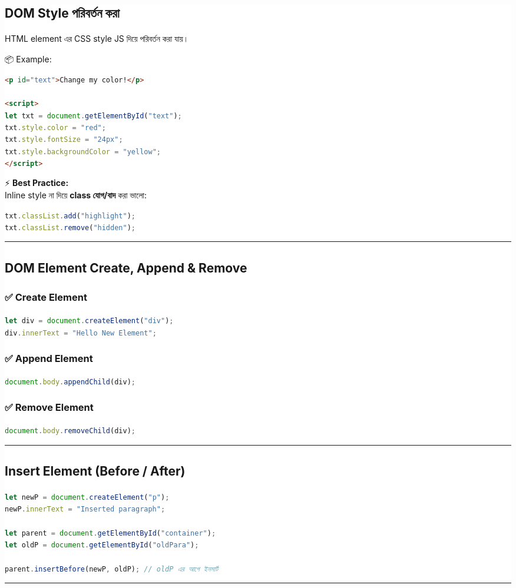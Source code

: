 
## **DOM Style পরিবর্তন করা**

HTML element এর CSS style JS দিয়ে পরিবর্তন করা যায়।

📦 Example:

```html
<p id="text">Change my color!</p>

<script>
let txt = document.getElementById("text");
txt.style.color = "red";
txt.style.fontSize = "24px";
txt.style.backgroundColor = "yellow";
</script>
```

⚡ **Best Practice:**  
Inline style না দিয়ে **class যোগ/বাদ** করা ভালো:

```javascript
txt.classList.add("highlight");
txt.classList.remove("hidden");
```

---

## **DOM Element Create, Append & Remove**

### ✅ Create Element

```javascript
let div = document.createElement("div");
div.innerText = "Hello New Element";
```

### ✅ Append Element

```javascript
document.body.appendChild(div);
```

### ✅ Remove Element

```javascript
document.body.removeChild(div);
```

---

## **Insert Element (Before / After)**

```javascript
let newP = document.createElement("p");
newP.innerText = "Inserted paragraph";

let parent = document.getElementById("container");
let oldP = document.getElementById("oldPara");

parent.insertBefore(newP, oldP); // oldP এর আগে ইনসার্ট
```

---